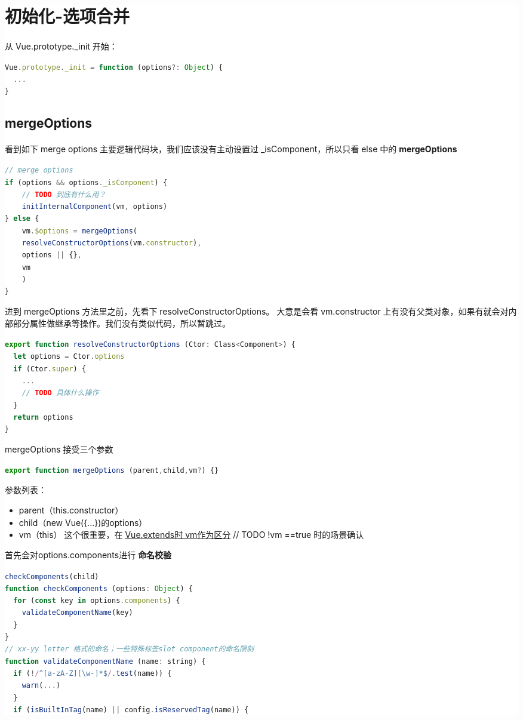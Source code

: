 

# 初始化-选项合并

从 Vue.prototype._init 开始：
````js
Vue.prototype._init = function (options?: Object) {
  ...
}
````

## mergeOptions
看到如下 merge options 主要逻辑代码块，我们应该没有主动设置过 _isComponent，所以只看 else 中的 **mergeOptions**
````js
// merge options
if (options && options._isComponent) {
    // TODO 到底有什么用？
    initInternalComponent(vm, options)
} else {
    vm.$options = mergeOptions(
    resolveConstructorOptions(vm.constructor),
    options || {},
    vm
    )
}
````

进到 mergeOptions 方法里之前，先看下 resolveConstructorOptions。
大意是会看 vm.constructor 上有没有父类对象，如果有就会对内部部分属性做继承等操作。我们没有类似代码，所以暂跳过。
````js
export function resolveConstructorOptions (Ctor: Class<Component>) {
  let options = Ctor.options
  if (Ctor.super) {
    ...
    // TODO 具体什么操作
  }
  return options
}
````

mergeOptions 接受三个参数
````js
export function mergeOptions (parent,child,vm?) {}
````
参数列表：
- parent（this.constructor）
- child（new Vue({...})的options）
- vm（this）
    这个很重要，在 [Vue.extends时 vm作为区分](https://cn.vuejs.org/v2/api/#Vue-extend)
// TODO !vm ==true 时的场景确认

首先会对options.components进行 **命名校验**

````js
checkComponents(child)
function checkComponents (options: Object) {
  for (const key in options.components) {
    validateComponentName(key)
  }
}
// xx-yy letter 格式的命名；一些特殊标签slot component的命名限制
function validateComponentName (name: string) {
  if (!/^[a-zA-Z][\w-]*$/.test(name)) {
    warn(...)
  }
  if (isBuiltInTag(name) || config.isReservedTag(name)) {
````